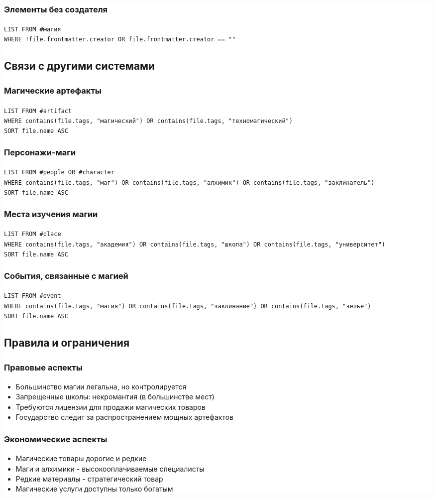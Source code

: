 ### Элементы без создателя
```dataview
LIST FROM #магия
WHERE !file.frontmatter.creator OR file.frontmatter.creator == ""
```

## Связи с другими системами

### Магические артефакты
```dataview
LIST FROM #artifact
WHERE contains(file.tags, "магический") OR contains(file.tags, "техномагический")
SORT file.name ASC
```

### Персонажи-маги
```dataview
LIST FROM #people OR #character
WHERE contains(file.tags, "маг") OR contains(file.tags, "алхимик") OR contains(file.tags, "заклинатель")
SORT file.name ASC
```

### Места изучения магии
```dataview
LIST FROM #place
WHERE contains(file.tags, "академия") OR contains(file.tags, "школа") OR contains(file.tags, "университет")
SORT file.name ASC
```

### События, связанные с магией
```dataview
LIST FROM #event
WHERE contains(file.tags, "магия") OR contains(file.tags, "заклинание") OR contains(file.tags, "зелье")
SORT file.name ASC
```

## Правила и ограничения

### Правовые аспекты
- Большинство магии легальна, но контролируется
- Запрещенные школы: некромантия (в большинстве мест)
- Требуются лицензии для продажи магических товаров
- Государство следит за распространением мощных артефактов

### Экономические аспекты
- Магические товары дорогие и редкие
- Маги и алхимики - высокооплачиваемые специалисты
- Редкие материалы - стратегический товар
- Магические услуги доступны только богатым
